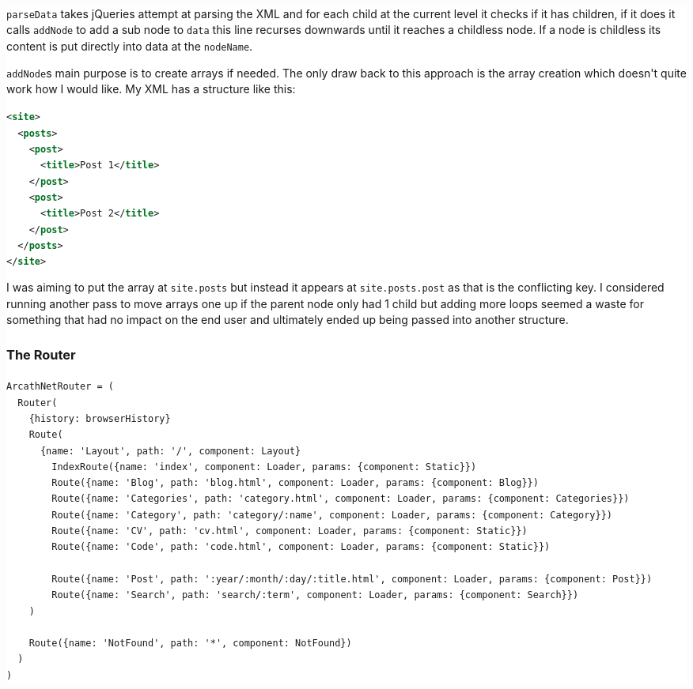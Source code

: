 `parseData` takes jQueries attempt at parsing the XML and for each child at the current level it checks if it has children, if it does it calls `addNode` to add a sub node to `data` this line recurses downwards until it reaches a childless node. If a node is childless its content is put directly into data at the `nodeName`.

`addNode`s main purpose is to create arrays if needed. The only draw back to this approach is the array creation which doesn't quite work how I would like. My XML has a structure like this:

```xml
<site>
  <posts>
    <post>
      <title>Post 1</title>
    </post>
    <post>
      <title>Post 2</title>
    </post>
  </posts>
</site>
```

I was aiming to put the array at `site.posts` but instead it appears at `site.posts.post` as that is the conflicting key. I considered running another pass to move arrays one up if the parent node only had 1 child but adding more loops seemed a waste for something that had no impact on the end user and ultimately ended up being passed into another structure.

### The Router

```coffee-script
ArcathNetRouter = (
  Router(
    {history: browserHistory}
    Route(
      {name: 'Layout', path: '/', component: Layout}
        IndexRoute({name: 'index', component: Loader, params: {component: Static}})
        Route({name: 'Blog', path: 'blog.html', component: Loader, params: {component: Blog}})
        Route({name: 'Categories', path: 'category.html', component: Loader, params: {component: Categories}})
        Route({name: 'Category', path: 'category/:name', component: Loader, params: {component: Category}})
        Route({name: 'CV', path: 'cv.html', component: Loader, params: {component: Static}})
        Route({name: 'Code', path: 'code.html', component: Loader, params: {component: Static}})

        Route({name: 'Post', path: ':year/:month/:day/:title.html', component: Loader, params: {component: Post}})
        Route({name: 'Search', path: 'search/:term', component: Loader, params: {component: Search}})
    )

    Route({name: 'NotFound', path: '*', component: NotFound})
  )
)
```
